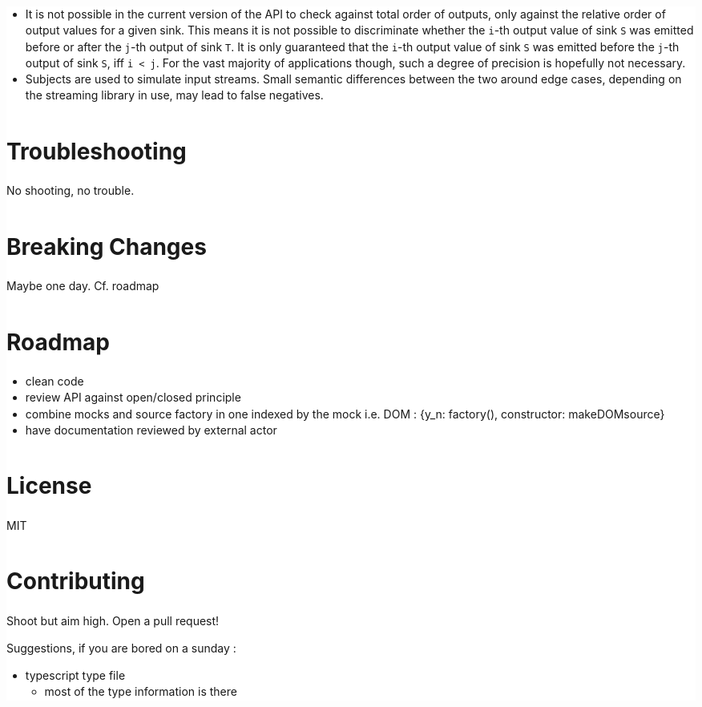 - It is not possible in the current version of the API to check against total order of outputs, only against the relative order of output values for a given sink. This means it is not possible to discriminate whether the `i`-th output value of sink `S` was emitted before or after the `j`-th output of sink `T`. It is only guaranteed that the `i`-th output value of sink `S` was emitted before the `j`-th output of sink `S`, iff `i < j`. For the vast majority of applications though, such a degree of precision is hopefully not necessary.
- Subjects are used to simulate input streams. Small semantic differences 
between the two around edge cases, depending on the streaming library in use, may lead to false negatives.

# Troubleshooting
No shooting, no trouble.

# Breaking Changes
Maybe one day. Cf. roadmap

# Roadmap
- clean code
- review API against open/closed principle
- combine mocks and source factory in one indexed by the mock
  i.e. DOM : {y_n: factory(), constructor: makeDOMsource}
- have documentation reviewed by external actor

# License
MIT

# Contributing

Shoot but aim high. Open a pull request!

Suggestions, if you are bored on a sunday :
- typescript type file
	- most of the type information is there
